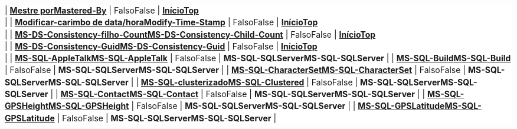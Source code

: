 | [<span data-ttu-id="6cb46-248">**Mestre por**</span><span class="sxs-lookup"><span data-stu-id="6cb46-248">**Mastered-By**</span></span>](a-masteredby.md)                                       | <span data-ttu-id="6cb46-249">Falso</span><span class="sxs-lookup"><span data-stu-id="6cb46-249">False</span></span>     | [<span data-ttu-id="6cb46-250">**Início**</span><span class="sxs-lookup"><span data-stu-id="6cb46-250">**Top**</span></span>](c-top.md)<br/>                                                          |
| [<span data-ttu-id="6cb46-251">**Modificar-carimbo de data/hora**</span><span class="sxs-lookup"><span data-stu-id="6cb46-251">**Modify-Time-Stamp**</span></span>](a-modifytimestamp.md)                            | <span data-ttu-id="6cb46-252">Falso</span><span class="sxs-lookup"><span data-stu-id="6cb46-252">False</span></span>     | [<span data-ttu-id="6cb46-253">**Início**</span><span class="sxs-lookup"><span data-stu-id="6cb46-253">**Top**</span></span>](c-top.md)<br/>                                                          |
| [<span data-ttu-id="6cb46-254">**MS-DS-Consistency-filho-Count**</span><span class="sxs-lookup"><span data-stu-id="6cb46-254">**MS-DS-Consistency-Child-Count**</span></span>](a-ms-ds-consistencychildcount.md)    | <span data-ttu-id="6cb46-255">Falso</span><span class="sxs-lookup"><span data-stu-id="6cb46-255">False</span></span>     | [<span data-ttu-id="6cb46-256">**Início**</span><span class="sxs-lookup"><span data-stu-id="6cb46-256">**Top**</span></span>](c-top.md)<br/>                                                          |
| [<span data-ttu-id="6cb46-257">**MS-DS-Consistency-Guid**</span><span class="sxs-lookup"><span data-stu-id="6cb46-257">**MS-DS-Consistency-Guid**</span></span>](a-ms-ds-consistencyguid.md)                 | <span data-ttu-id="6cb46-258">Falso</span><span class="sxs-lookup"><span data-stu-id="6cb46-258">False</span></span>     | [<span data-ttu-id="6cb46-259">**Início**</span><span class="sxs-lookup"><span data-stu-id="6cb46-259">**Top**</span></span>](c-top.md)<br/>                                                          |
| [<span data-ttu-id="6cb46-260">**MS-SQL-AppleTalk**</span><span class="sxs-lookup"><span data-stu-id="6cb46-260">**MS-SQL-AppleTalk**</span></span>](a-ms-sql-appletalk.md)                            | <span data-ttu-id="6cb46-261">Falso</span><span class="sxs-lookup"><span data-stu-id="6cb46-261">False</span></span>     | <span data-ttu-id="6cb46-262">**MS-SQL-SQLServer**</span><span class="sxs-lookup"><span data-stu-id="6cb46-262">**MS-SQL-SQLServer**</span></span>                                                                     |
| [<span data-ttu-id="6cb46-263">**MS-SQL-Build**</span><span class="sxs-lookup"><span data-stu-id="6cb46-263">**MS-SQL-Build**</span></span>](a-ms-sql-build.md)                                    | <span data-ttu-id="6cb46-264">Falso</span><span class="sxs-lookup"><span data-stu-id="6cb46-264">False</span></span>     | <span data-ttu-id="6cb46-265">**MS-SQL-SQLServer**</span><span class="sxs-lookup"><span data-stu-id="6cb46-265">**MS-SQL-SQLServer**</span></span>                                                                     |
| [<span data-ttu-id="6cb46-266">**MS-SQL-CharacterSet**</span><span class="sxs-lookup"><span data-stu-id="6cb46-266">**MS-SQL-CharacterSet**</span></span>](a-ms-sql-characterset.md)                      | <span data-ttu-id="6cb46-267">Falso</span><span class="sxs-lookup"><span data-stu-id="6cb46-267">False</span></span>     | <span data-ttu-id="6cb46-268">**MS-SQL-SQLServer**</span><span class="sxs-lookup"><span data-stu-id="6cb46-268">**MS-SQL-SQLServer**</span></span>                                                                     |
| [<span data-ttu-id="6cb46-269">**MS-SQL-clusterizado**</span><span class="sxs-lookup"><span data-stu-id="6cb46-269">**MS-SQL-Clustered**</span></span>](a-ms-sql-clustered.md)                            | <span data-ttu-id="6cb46-270">Falso</span><span class="sxs-lookup"><span data-stu-id="6cb46-270">False</span></span>     | <span data-ttu-id="6cb46-271">**MS-SQL-SQLServer**</span><span class="sxs-lookup"><span data-stu-id="6cb46-271">**MS-SQL-SQLServer**</span></span>                                                                     |
| [<span data-ttu-id="6cb46-272">**MS-SQL-Contact**</span><span class="sxs-lookup"><span data-stu-id="6cb46-272">**MS-SQL-Contact**</span></span>](a-ms-sql-contact.md)                                | <span data-ttu-id="6cb46-273">Falso</span><span class="sxs-lookup"><span data-stu-id="6cb46-273">False</span></span>     | <span data-ttu-id="6cb46-274">**MS-SQL-SQLServer**</span><span class="sxs-lookup"><span data-stu-id="6cb46-274">**MS-SQL-SQLServer**</span></span>                                                                     |
| [<span data-ttu-id="6cb46-275">**MS-SQL-GPSHeight**</span><span class="sxs-lookup"><span data-stu-id="6cb46-275">**MS-SQL-GPSHeight**</span></span>](a-ms-sql-gpsheight.md)                            | <span data-ttu-id="6cb46-276">Falso</span><span class="sxs-lookup"><span data-stu-id="6cb46-276">False</span></span>     | <span data-ttu-id="6cb46-277">**MS-SQL-SQLServer**</span><span class="sxs-lookup"><span data-stu-id="6cb46-277">**MS-SQL-SQLServer**</span></span>                                                                     |
| [<span data-ttu-id="6cb46-278">**MS-SQL-GPSLatitude**</span><span class="sxs-lookup"><span data-stu-id="6cb46-278">**MS-SQL-GPSLatitude**</span></span>](a-ms-sql-gpslatitude.md)                        | <span data-ttu-id="6cb46-279">Falso</span><span class="sxs-lookup"><span data-stu-id="6cb46-279">False</span></span>     | <span data-ttu-id="6cb46-280">**MS-SQL-SQLServer**</span><span class="sxs-lookup"><span data-stu-id="6cb46-280">**MS-SQL-SQLServer**</span></span>                                                                     |